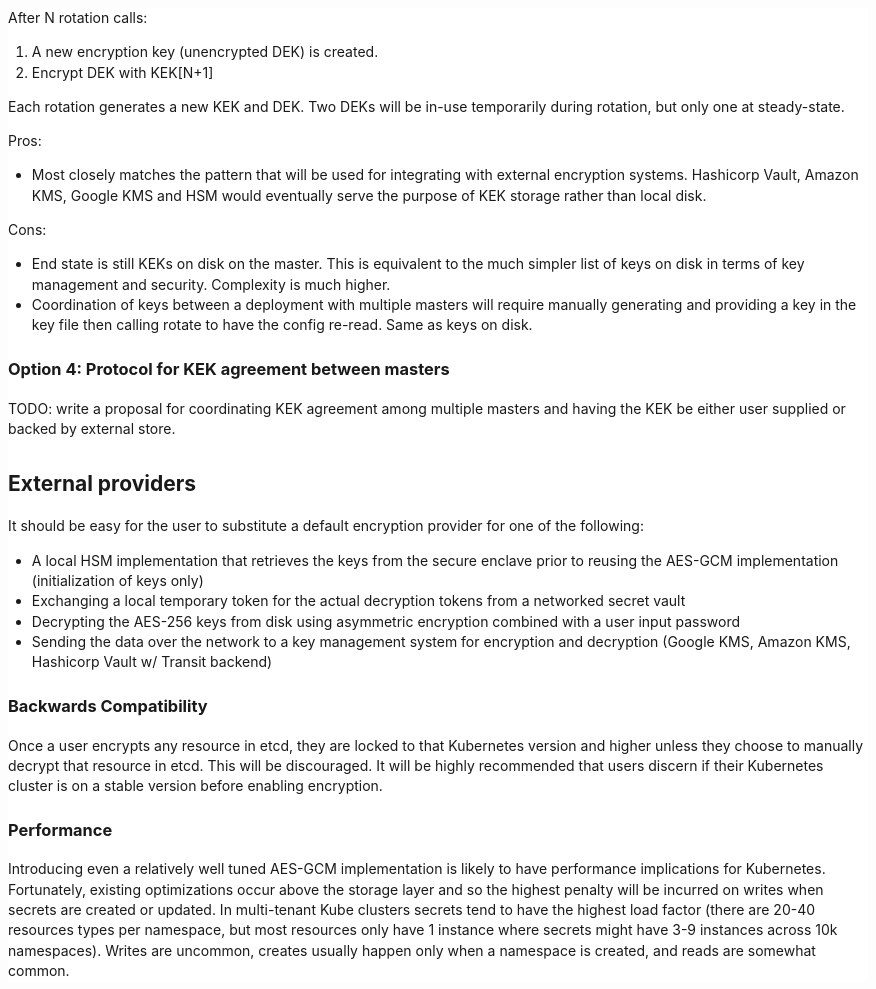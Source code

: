 After N rotation calls:

1. A new encryption key (unencrypted DEK) is created.
1. Encrypt DEK with KEK[N+1]

Each rotation generates a new KEK and DEK. Two DEKs will be in-use temporarily
during rotation, but only one at steady-state.

Pros:

 - Most closely matches the pattern that will be used for integrating with
   external encryption systems. Hashicorp Vault, Amazon KMS, Google KMS and HSM
   would eventually serve the purpose of KEK storage rather than local disk.

Cons:

 - End state is still KEKs on disk on the master. This is equivalent to the much
   simpler list of keys on disk in terms of key management and security.
   Complexity is much higher.
 - Coordination of keys between a deployment with multiple masters will require
   manually generating and providing a key in the key file then calling rotate
   to have the config re-read. Same as keys on disk.

### Option 4: Protocol for KEK agreement between masters

TODO: write a proposal for coordinating KEK agreement among multiple masters and
having the KEK be either user supplied or backed by external store.


## External providers

It should be easy for the user to substitute a default encryption provider for
one of the following:

* A local HSM implementation that retrieves the keys from the secure enclave
  prior to reusing the AES-GCM implementation (initialization of keys only)
* Exchanging a local temporary token for the actual decryption tokens from a
  networked secret vault
* Decrypting the AES-256 keys from disk using asymmetric encryption combined
  with a user input password
* Sending the data over the network to a key management system for encryption
  and decryption (Google KMS, Amazon KMS, Hashicorp Vault w/ Transit backend)

### Backwards Compatibility

Once a user encrypts any resource in etcd, they are locked to that Kubernetes
version and higher unless they choose to manually decrypt that resource in etcd.
This will be discouraged. It will be highly recommended that users discern if
their Kubernetes cluster is on a stable version before enabling encryption.

### Performance

Introducing even a relatively well tuned AES-GCM implementation is likely to
have performance implications for Kubernetes.  Fortunately, existing
optimizations occur above the storage layer and so the highest penalty will be
incurred on writes when secrets are created or updated.  In multi-tenant Kube
clusters secrets tend to have the highest load factor (there are 20-40 resources
types per namespace, but most resources only have 1 instance where secrets might
have 3-9 instances across 10k namespaces).  Writes are uncommon, creates usually
happen only when a namespace is created, and reads are somewhat common.

